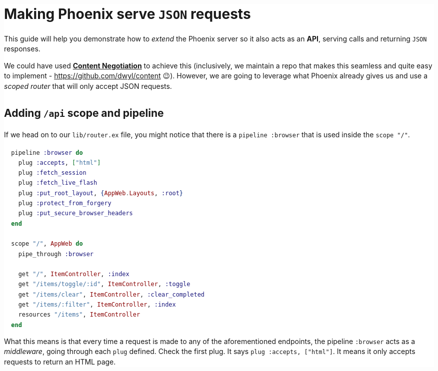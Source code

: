# Making Phoenix serve `JSON` requests

This guide will help you demonstrate
how to *extend* the Phoenix server
so it also acts as an **API**,
serving calls and returning `JSON` responses.

We could have used 
[**Content Negotiation**](https://developer.mozilla.org/en-US/docs/Web/HTTP/Content_negotiation)
to achieve this
(inclusively, we maintain a repo
that makes this seamless and quite easy
to implement - 
https://github.com/dwyl/content 😉).
However, we are going to leverage
what Phoenix already gives us 
and use a *scoped router* 
that will only accept JSON requests.

## Adding `/api` scope and pipeline
If we head on to our 
`lib/router.ex` file, 
you might notice that there is a 
`pipeline :browser` that is used 
inside the `scope "/"`.

```elixir
  pipeline :browser do
    plug :accepts, ["html"]
    plug :fetch_session
    plug :fetch_live_flash
    plug :put_root_layout, {AppWeb.Layouts, :root}
    plug :protect_from_forgery
    plug :put_secure_browser_headers
  end

  scope "/", AppWeb do
    pipe_through :browser

    get "/", ItemController, :index
    get "/items/toggle/:id", ItemController, :toggle
    get "/items/clear", ItemController, :clear_completed
    get "/items/:filter", ItemController, :index
    resources "/items", ItemController
  end
```

What this means is that
every time a request is made 
to any of the aforementioned endpoints,
the pipeline `:browser` acts as a *middleware*,
going through each `plug` defined. 
Check the first plug.
It says `plug :accepts, ["html"]`.
It means it only accepts requests
to return an HTML page.
